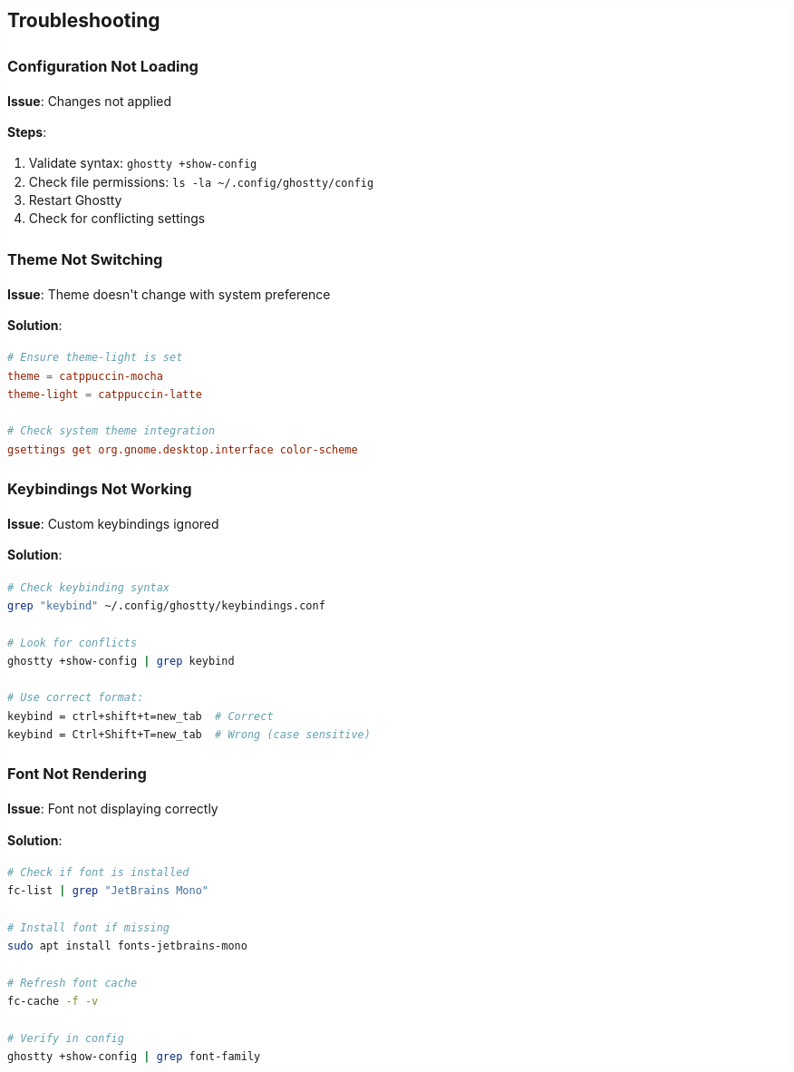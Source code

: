 ## Troubleshooting

### Configuration Not Loading

**Issue**: Changes not applied

**Steps**:
1. Validate syntax: `ghostty +show-config`
2. Check file permissions: `ls -la ~/.config/ghostty/config`
3. Restart Ghostty
4. Check for conflicting settings

### Theme Not Switching

**Issue**: Theme doesn't change with system preference

**Solution**:
```conf
# Ensure theme-light is set
theme = catppuccin-mocha
theme-light = catppuccin-latte

# Check system theme integration
gsettings get org.gnome.desktop.interface color-scheme
```

### Keybindings Not Working

**Issue**: Custom keybindings ignored

**Solution**:
```bash
# Check keybinding syntax
grep "keybind" ~/.config/ghostty/keybindings.conf

# Look for conflicts
ghostty +show-config | grep keybind

# Use correct format:
keybind = ctrl+shift+t=new_tab  # Correct
keybind = Ctrl+Shift+T=new_tab  # Wrong (case sensitive)
```

### Font Not Rendering

**Issue**: Font not displaying correctly

**Solution**:
```bash
# Check if font is installed
fc-list | grep "JetBrains Mono"

# Install font if missing
sudo apt install fonts-jetbrains-mono

# Refresh font cache
fc-cache -f -v

# Verify in config
ghostty +show-config | grep font-family
```
